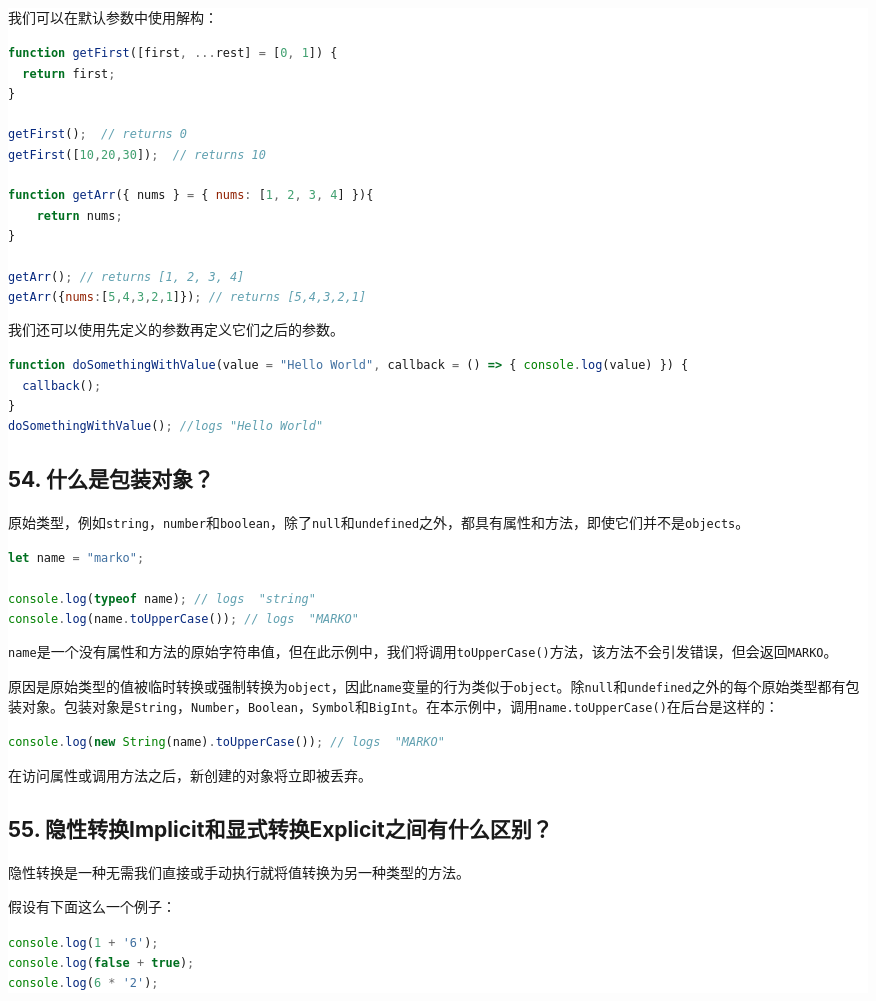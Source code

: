 我们可以在默认参数中使用解构：

```javascript
function getFirst([first, ...rest] = [0, 1]) {
  return first;
}

getFirst();  // returns 0
getFirst([10,20,30]);  // returns 10

function getArr({ nums } = { nums: [1, 2, 3, 4] }){
    return nums;
}

getArr(); // returns [1, 2, 3, 4]
getArr({nums:[5,4,3,2,1]}); // returns [5,4,3,2,1]
```

我们还可以使用先定义的参数再定义它们之后的参数。

```javascript
function doSomethingWithValue(value = "Hello World", callback = () => { console.log(value) }) {
  callback();
}
doSomethingWithValue(); //logs "Hello World"
```

## 54. 什么是包装对象？

原始类型，例如`string`，`number`和`boolean`，除了`null`和`undefined`之外，都具有属性和方法，即使它们并不是`objects`。

```javascript
let name = "marko";

console.log(typeof name); // logs  "string"
console.log(name.toUpperCase()); // logs  "MARKO"
```

`name`是一个没有属性和方法的原始字符串值，但在此示例中，我们将调用`toUpperCase()`方法，该方法不会引发错误，但会返回`MARKO`。

原因是原始类型的值被临时转换或强制转换为`object`，因此`name`变量的行为类似于`object`。除`null`和`undefined`之外的每个原始类型都有包装对象。包装对象是`String`，`Number`，`Boolean`，`Symbol`和`BigInt`。在本示例中，调用`name.toUpperCase()`在后台是这样的：

```javascript
console.log(new String(name).toUpperCase()); // logs  "MARKO"
```

在访问属性或调用方法之后，新创建的对象将立即被丢弃。

## 55. 隐性转换Implicit和显式转换Explicit之间有什么区别？

隐性转换是一种无需我们直接或手动执行就将值转换为另一种类型的方法。

假设有下面这么一个例子：

```javascript
console.log(1 + '6');
console.log(false + true);
console.log(6 * '2');
```

